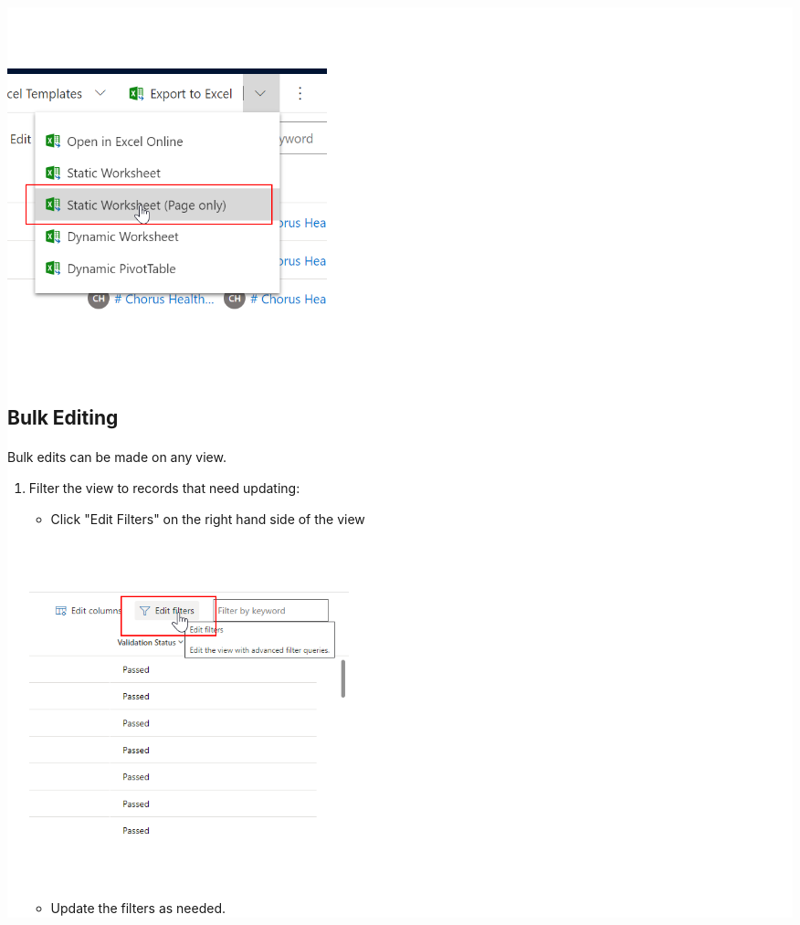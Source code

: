  <img src ="/img/f0436391-9a2e-470a-9ec9-9ee907062ba8_image.png " width="350" height="400"/>

## Bulk Editing

Bulk edits can be made on any view.

1.  Filter the view to records that need updating:
    - Click "Edit Filters" on the right hand side of the view
    <img src ="/img/9dd4c9e7-8534-4664-a267-5307e068bebc_image.png " width="350" height="400"/>

    - Update the filters as needed.
